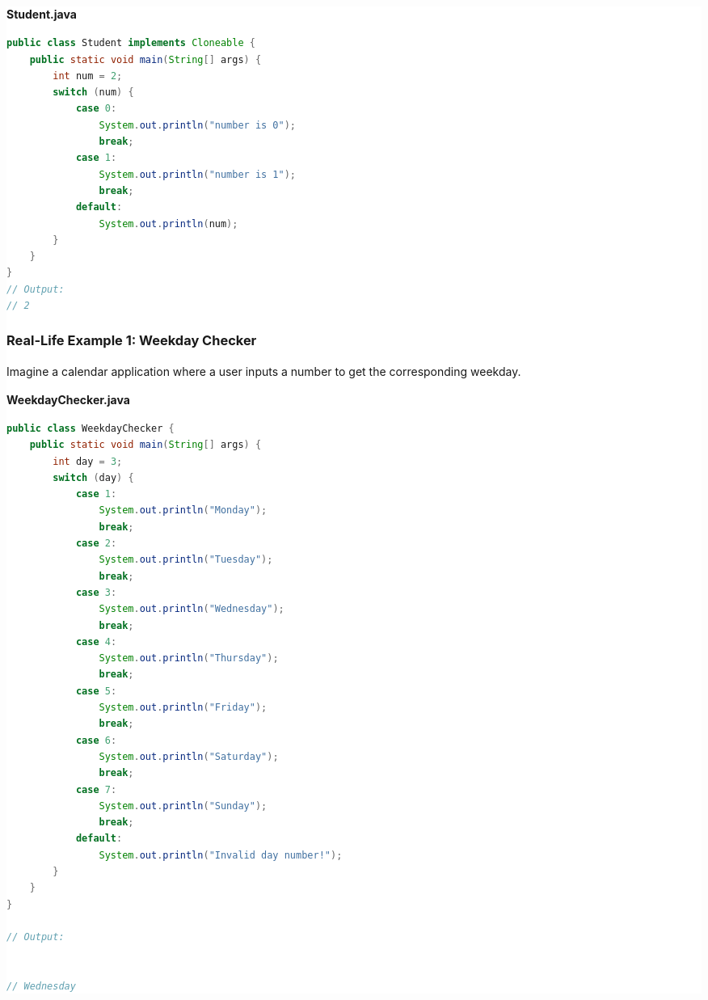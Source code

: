 **Student.java**
```java
public class Student implements Cloneable {  
    public static void main(String[] args) {  
        int num = 2;  
        switch (num) {  
            case 0:  
                System.out.println("number is 0");  
                break;  
            case 1:  
                System.out.println("number is 1");  
                break;  
            default:  
                System.out.println(num);  
        }  
    }  
}
// Output:
// 2
```

### Real-Life Example 1: Weekday Checker
Imagine a calendar application where a user inputs a number to get the corresponding weekday.

**WeekdayChecker.java**
```java
public class WeekdayChecker {  
    public static void main(String[] args) {  
        int day = 3;  
        switch (day) {  
            case 1:  
                System.out.println("Monday");  
                break;  
            case 2:  
                System.out.println("Tuesday");  
                break;  
            case 3:  
                System.out.println("Wednesday");  
                break;  
            case 4:  
                System.out.println("Thursday");  
                break;  
            case 5:  
                System.out.println("Friday");  
                break;  
            case 6:  
                System.out.println("Saturday");  
                break;  
            case 7:  
                System.out.println("Sunday");  
                break;  
            default:  
                System.out.println("Invalid day number!");  
        }  
    }  
}

// Output:


// Wednesday
```
